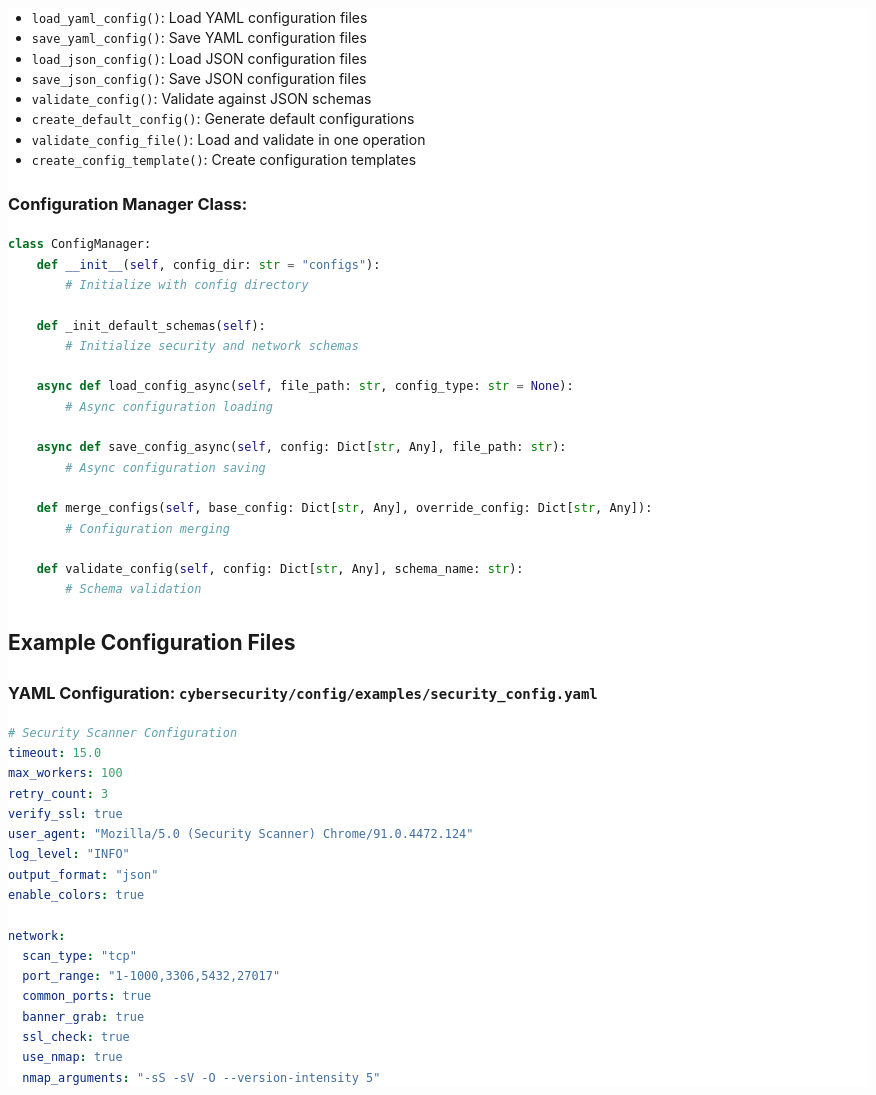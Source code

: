 - `load_yaml_config()`: Load YAML configuration files
- `save_yaml_config()`: Save YAML configuration files
- `load_json_config()`: Load JSON configuration files
- `save_json_config()`: Save JSON configuration files
- `validate_config()`: Validate against JSON schemas
- `create_default_config()`: Generate default configurations
- `validate_config_file()`: Load and validate in one operation
- `create_config_template()`: Create configuration templates

### Configuration Manager Class:
```python
class ConfigManager:
    def __init__(self, config_dir: str = "configs"):
        # Initialize with config directory
    
    def _init_default_schemas(self):
        # Initialize security and network schemas
    
    async def load_config_async(self, file_path: str, config_type: str = None):
        # Async configuration loading
    
    async def save_config_async(self, config: Dict[str, Any], file_path: str):
        # Async configuration saving
    
    def merge_configs(self, base_config: Dict[str, Any], override_config: Dict[str, Any]):
        # Configuration merging
    
    def validate_config(self, config: Dict[str, Any], schema_name: str):
        # Schema validation
```

## Example Configuration Files

### YAML Configuration: `cybersecurity/config/examples/security_config.yaml`
```yaml
# Security Scanner Configuration
timeout: 15.0
max_workers: 100
retry_count: 3
verify_ssl: true
user_agent: "Mozilla/5.0 (Security Scanner) Chrome/91.0.4472.124"
log_level: "INFO"
output_format: "json"
enable_colors: true

network:
  scan_type: "tcp"
  port_range: "1-1000,3306,5432,27017"
  common_ports: true
  banner_grab: true
  ssl_check: true
  use_nmap: true
  nmap_arguments: "-sS -sV -O --version-intensity 5"
```
